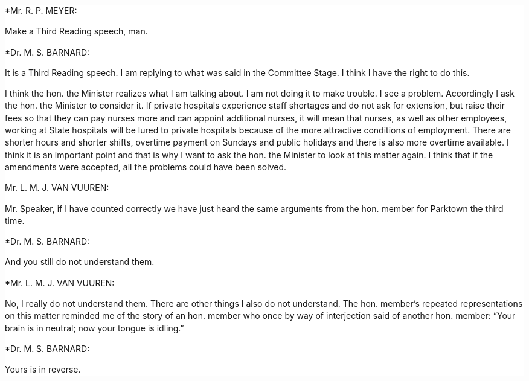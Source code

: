 </speech>

<speech by="#meyer">

<from>*Mr. <person refersTo="hansard_za">R. P. MEYER</person>:</from>

<p>Make a Third Reading speech, man.</p>

</speech>

<speech by="#barnard">

<from>*Dr. <person refersTo="hansard_za">M. S. BARNARD</person>:</from>

<p>It is a Third Reading speech. I am replying to what was said in the Committee Stage. I think I have the right to do this.</p>

<p>I think the hon. the Minister realizes what I am talking about. I am not doing it to make trouble. I see a problem. Accordingly I ask the hon. the Minister to consider it. If private hospitals experience staff shortages and do not ask for extension, but raise their fees so that they can pay nurses more and can appoint additional nurses, it will mean that nurses, as well as other employees, working at State hospitals will be lured to private hospitals because of the more attractive conditions of employment. There are shorter hours and shorter shifts, overtime payment on Sundays and public holidays and there is also more overtime available. I think it is an important point and that is why I want to ask the hon. the Minister to look at this matter again. I think that if the amendments were accepted, all the problems could have been solved.</p>

</speech>

<speech by="#van_vuuren">

<from>Mr. <person refersTo="hansard_za">L. M. J. VAN VUUREN</person>:</from>

<p>Mr. Speaker, if I have counted correctly we have just heard the same arguments from the hon. member for Parktown the third time.</p>

</speech>

<speech by="#barnard">

<from>*Dr. <person refersTo="hansard_za">M. S. BARNARD</person>:</from>

<p>And you still do not understand them.</p>

</speech>

<speech by="#van_vuuren">

<from>*Mr. <person refersTo="hansard_za">L. M. J. VAN VUUREN</person>:</from>

<p>No, I really do not understand them. There are other things I also do not understand. The hon. member&#x2019;s repeated representations on this matter reminded me of the story of an hon. member who once by way of interjection said of another hon. member: &#x201C;Your brain is in neutral; now your tongue is idling.&#x201D;</p>

</speech>

<speech by="#barnard">

<from>*Dr. <person refersTo="hansard_za">M. S. BARNARD</person>:</from>

<p>Yours is in reverse.</p>
